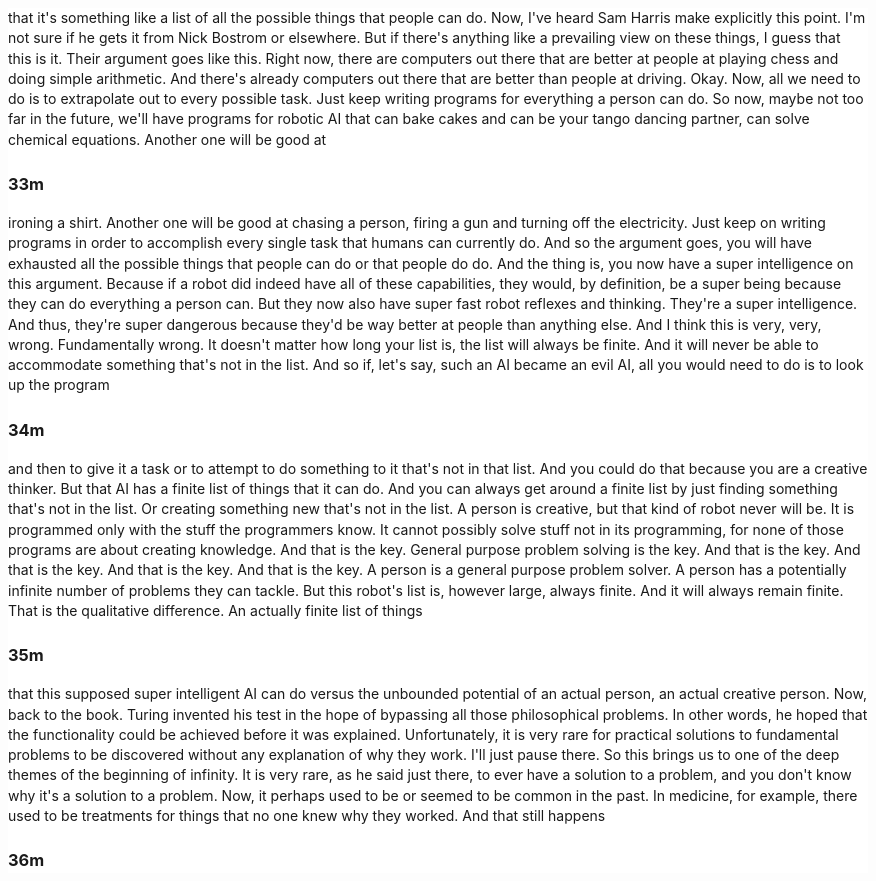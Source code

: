 that it's something like a list of all the possible things that people can do. Now, I've heard Sam Harris make explicitly this point. I'm not sure if he gets it from Nick Bostrom or elsewhere. But if there's anything like a prevailing view on these things, I guess that this is it. Their argument goes like this. Right now, there are computers out there that are better at people at playing chess and doing simple arithmetic. And there's already computers out there that are better than people at driving. Okay. Now, all we need to do is to extrapolate out to every possible task. Just keep writing programs for everything a person can do. So now, maybe not too far in the future, we'll have programs for robotic AI that can bake cakes and can be your tango dancing partner, can solve chemical equations. Another one will be good at

### 33m

ironing a shirt. Another one will be good at chasing a person, firing a gun and turning off the electricity. Just keep on writing programs in order to accomplish every single task that humans can currently do. And so the argument goes, you will have exhausted all the possible things that people can do or that people do do. And the thing is, you now have a super intelligence on this argument. Because if a robot did indeed have all of these capabilities, they would, by definition, be a super being because they can do everything a person can. But they now also have super fast robot reflexes and thinking. They're a super intelligence. And thus, they're super dangerous because they'd be way better at people than anything else. And I think this is very, very, wrong. Fundamentally wrong. It doesn't matter how long your list is, the list will always be finite. And it will never be able to accommodate something that's not in the list. And so if, let's say, such an AI became an evil AI, all you would need to do is to look up the program

### 34m

and then to give it a task or to attempt to do something to it that's not in that list. And you could do that because you are a creative thinker. But that AI has a finite list of things that it can do. And you can always get around a finite list by just finding something that's not in the list. Or creating something new that's not in the list. A person is creative, but that kind of robot never will be. It is programmed only with the stuff the programmers know. It cannot possibly solve stuff not in its programming, for none of those programs are about creating knowledge. And that is the key. General purpose problem solving is the key. And that is the key. And that is the key. And that is the key. And that is the key. A person is a general purpose problem solver. A person has a potentially infinite number of problems they can tackle. But this robot's list is, however large, always finite. And it will always remain finite. That is the qualitative difference. An actually finite list of things

### 35m

that this supposed super intelligent AI can do versus the unbounded potential of an actual person, an actual creative person. Now, back to the book. Turing invented his test in the hope of bypassing all those philosophical problems. In other words, he hoped that the functionality could be achieved before it was explained. Unfortunately, it is very rare for practical solutions to fundamental problems to be discovered without any explanation of why they work. I'll just pause there. So this brings us to one of the deep themes of the beginning of infinity. It is very rare, as he said just there, to ever have a solution to a problem, and you don't know why it's a solution to a problem. Now, it perhaps used to be or seemed to be common in the past. In medicine, for example, there used to be treatments for things that no one knew why they worked. And that still happens

### 36m
